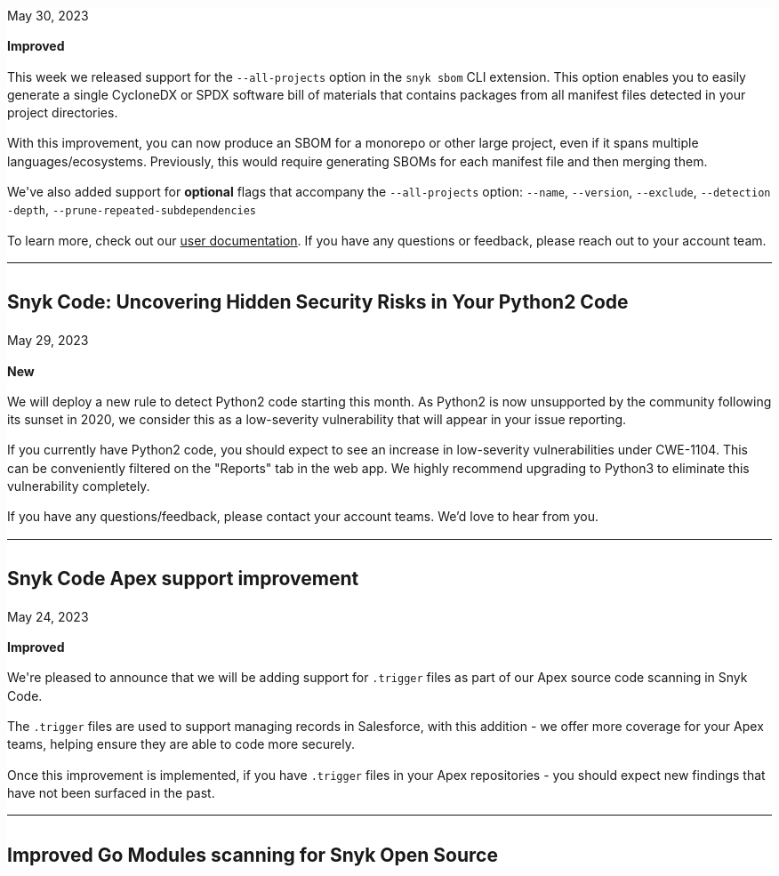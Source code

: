 May 30, 2023

**Improved**

This week we released support for the `--all-projects` option in the `snyk sbom` CLI extension. This option enables you to easily generate a single CycloneDX or SPDX software bill of materials that contains packages from all manifest files detected in your project directories.

With this improvement, you can now produce an SBOM for a monorepo or other large project, even if it spans multiple languages/ecosystems. Previously, this would require generating SBOMs for each manifest file and then merging them.

We've also added support for **optional** flags that accompany the `--all-projects` option: `--name`, `--version`, `--exclude`, `--detection-depth`, `--prune-repeated-subdependencies`

To learn more, check out our [user documentation](https://docs.snyk.io/snyk-cli/commands/sbom). If you have any questions or feedback, please reach out to your account team.

***

## Snyk Code: Uncovering Hidden Security Risks in Your Python2 Code

May 29, 2023

**New**

We will deploy a new rule to detect Python2 code starting this month. As Python2 is now unsupported by the community following its sunset in 2020, we consider this as a low-severity vulnerability that will appear in your issue reporting.

If you currently have Python2 code, you should expect to see an increase in low-severity vulnerabilities under CWE-1104. This can be conveniently filtered on the "Reports" tab in the web app. We highly recommend upgrading to Python3 to eliminate this vulnerability completely.

If you have any questions/feedback, please contact your account teams. We’d love to hear from you.

***

## Snyk Code Apex support improvement

May 24, 2023

**Improved**

We're pleased to announce that we will be adding support for `.trigger` files as part of our Apex source code scanning in Snyk Code.

The `.trigger` files are used to support managing records in Salesforce, with this addition - we offer more coverage for your Apex teams, helping ensure they are able to code more securely.

Once this improvement is implemented, if you have `.trigger` files in your Apex repositories - you should expect new findings that have not been surfaced in the past.

***

## Improved Go Modules scanning for Snyk Open Source
